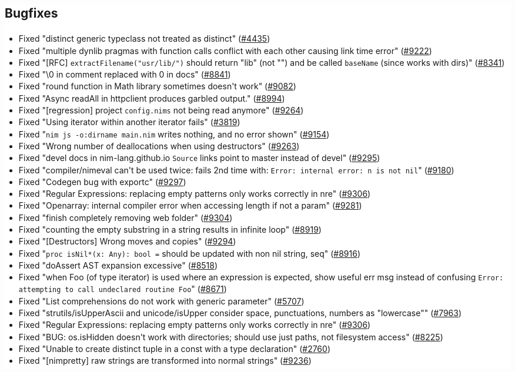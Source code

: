 

## Bugfixes

- Fixed "distinct generic typeclass not treated as distinct"
  ([#4435](https://github.com/nim-lang/Nim/issues/4435))
- Fixed "multiple dynlib pragmas with function calls conflict with each other causing link time error"
  ([#9222](https://github.com/nim-lang/Nim/issues/9222))
- Fixed "[RFC] `extractFilename("usr/lib/")` should return "lib" (not "") and be called `baseName` (since works with dirs)"
  ([#8341](https://github.com/nim-lang/Nim/issues/8341))
- Fixed "\0 in comment replaced with 0 in docs"
  ([#8841](https://github.com/nim-lang/Nim/issues/8841))
- Fixed "round function in Math library sometimes doesn't work"
  ([#9082](https://github.com/nim-lang/Nim/issues/9082))
- Fixed "Async readAll in httpclient produces garbled output."
  ([#8994](https://github.com/nim-lang/Nim/issues/8994))
- Fixed "[regression] project `config.nims` not being read anymore"
  ([#9264](https://github.com/nim-lang/Nim/issues/9264))
- Fixed "Using iterator within another iterator fails"
  ([#3819](https://github.com/nim-lang/Nim/issues/3819))
- Fixed "`nim js -o:dirname main.nim` writes nothing, and no error shown"
  ([#9154](https://github.com/nim-lang/Nim/issues/9154))
- Fixed "Wrong number of deallocations when using destructors"
  ([#9263](https://github.com/nim-lang/Nim/issues/9263))
- Fixed "devel docs in nim-lang.github.io `Source` links point to master instead of devel"
  ([#9295](https://github.com/nim-lang/Nim/issues/9295))
- Fixed "compiler/nimeval can't be used twice: fails 2nd time with: `Error: internal error: n is not nil`"
  ([#9180](https://github.com/nim-lang/Nim/issues/9180))
- Fixed "Codegen bug with exportc"
  ([#9297](https://github.com/nim-lang/Nim/issues/9297))
- Fixed "Regular Expressions: replacing empty patterns only works correctly in nre"
  ([#9306](https://github.com/nim-lang/Nim/issues/9306))
- Fixed "Openarray: internal compiler error when accessing length if not a param"
  ([#9281](https://github.com/nim-lang/Nim/issues/9281))
- Fixed "finish completely removing web folder"
  ([#9304](https://github.com/nim-lang/Nim/issues/9304))
- Fixed "counting the empty substring in a string results in infinite loop"
  ([#8919](https://github.com/nim-lang/Nim/issues/8919))
- Fixed "[Destructors] Wrong moves and copies"
  ([#9294](https://github.com/nim-lang/Nim/issues/9294))
- Fixed "`proc isNil*(x: Any): bool =` should be updated with non nil string, seq"
  ([#8916](https://github.com/nim-lang/Nim/issues/8916))
- Fixed "doAssert AST expansion excessive"
  ([#8518](https://github.com/nim-lang/Nim/issues/8518))
- Fixed "when Foo (of type iterator) is used where an expression is expected, show useful err msg instead of confusing `Error: attempting to call undeclared routine Foo`"
  ([#8671](https://github.com/nim-lang/Nim/issues/8671))
- Fixed "List comprehensions do not work with generic parameter"
  ([#5707](https://github.com/nim-lang/Nim/issues/5707))
- Fixed "strutils/isUpperAscii and unicode/isUpper consider space, punctuations, numbers as "lowercase""
  ([#7963](https://github.com/nim-lang/Nim/issues/7963))
- Fixed "Regular Expressions: replacing empty patterns only works correctly in nre"
  ([#9306](https://github.com/nim-lang/Nim/issues/9306))
- Fixed "BUG: os.isHidden doesn't work with directories; should use just paths, not filesystem access"
  ([#8225](https://github.com/nim-lang/Nim/issues/8225))
- Fixed "Unable to create distinct tuple in a const with a type declaration"
  ([#2760](https://github.com/nim-lang/Nim/issues/2760))
- Fixed "[nimpretty] raw strings are transformed into normal strings"
  ([#9236](https://github.com/nim-lang/Nim/issues/9236))